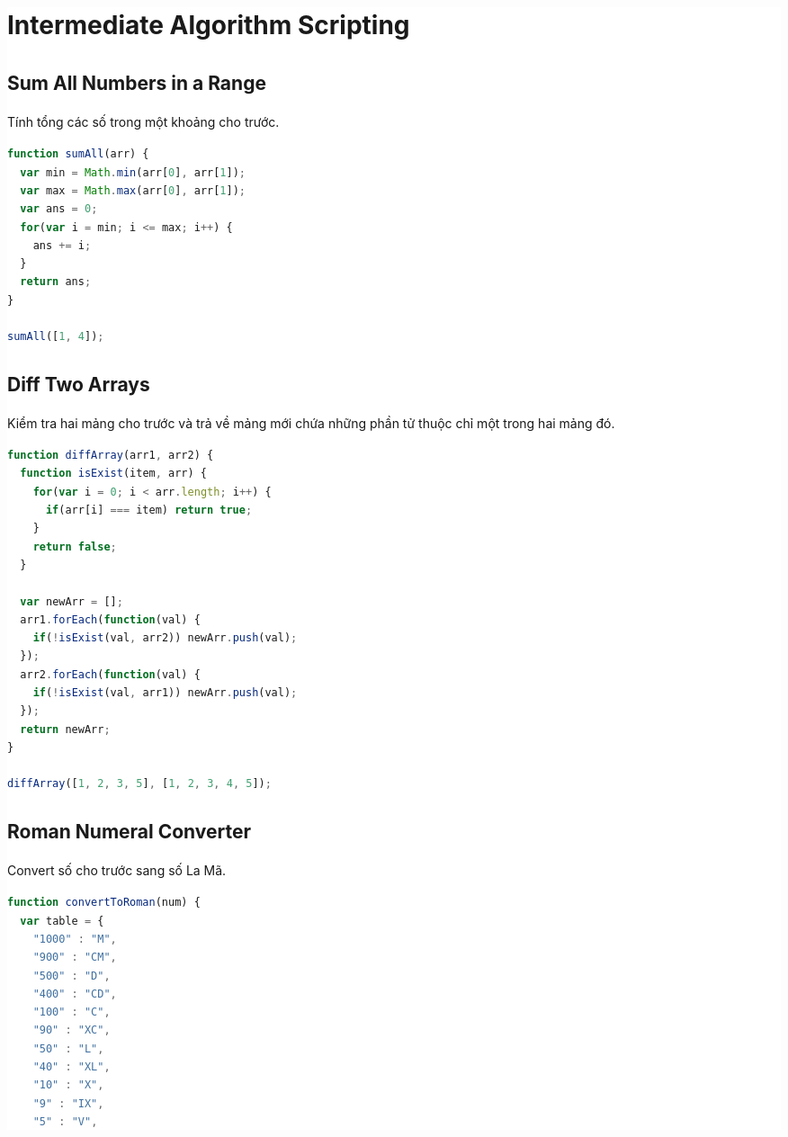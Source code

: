 # Intermediate Algorithm Scripting

## Sum All Numbers in a Range

Tính tổng các số trong một khoảng cho trước.

``` js
function sumAll(arr) {
  var min = Math.min(arr[0], arr[1]);
  var max = Math.max(arr[0], arr[1]);
  var ans = 0;
  for(var i = min; i <= max; i++) {
    ans += i;
  }
  return ans;
}

sumAll([1, 4]);
```

## Diff Two Arrays 

Kiểm tra hai mảng cho trước và trả về mảng mới chứa những phần tử thuộc chỉ một trong hai mảng đó.

``` js
function diffArray(arr1, arr2) {
  function isExist(item, arr) {
    for(var i = 0; i < arr.length; i++) {
      if(arr[i] === item) return true;
    }
    return false;
  }

  var newArr = [];
  arr1.forEach(function(val) {
    if(!isExist(val, arr2)) newArr.push(val);
  });
  arr2.forEach(function(val) {
    if(!isExist(val, arr1)) newArr.push(val);
  });
  return newArr;
}

diffArray([1, 2, 3, 5], [1, 2, 3, 4, 5]);
```

## Roman Numeral Converter

Convert số cho trước sang số La Mã.

``` js
function convertToRoman(num) {
  var table = {
    "1000" : "M",
    "900" : "CM",
    "500" : "D",
    "400" : "CD",
    "100" : "C",
    "90" : "XC",
    "50" : "L",
    "40" : "XL",
    "10" : "X",
    "9" : "IX",
    "5" : "V",
```